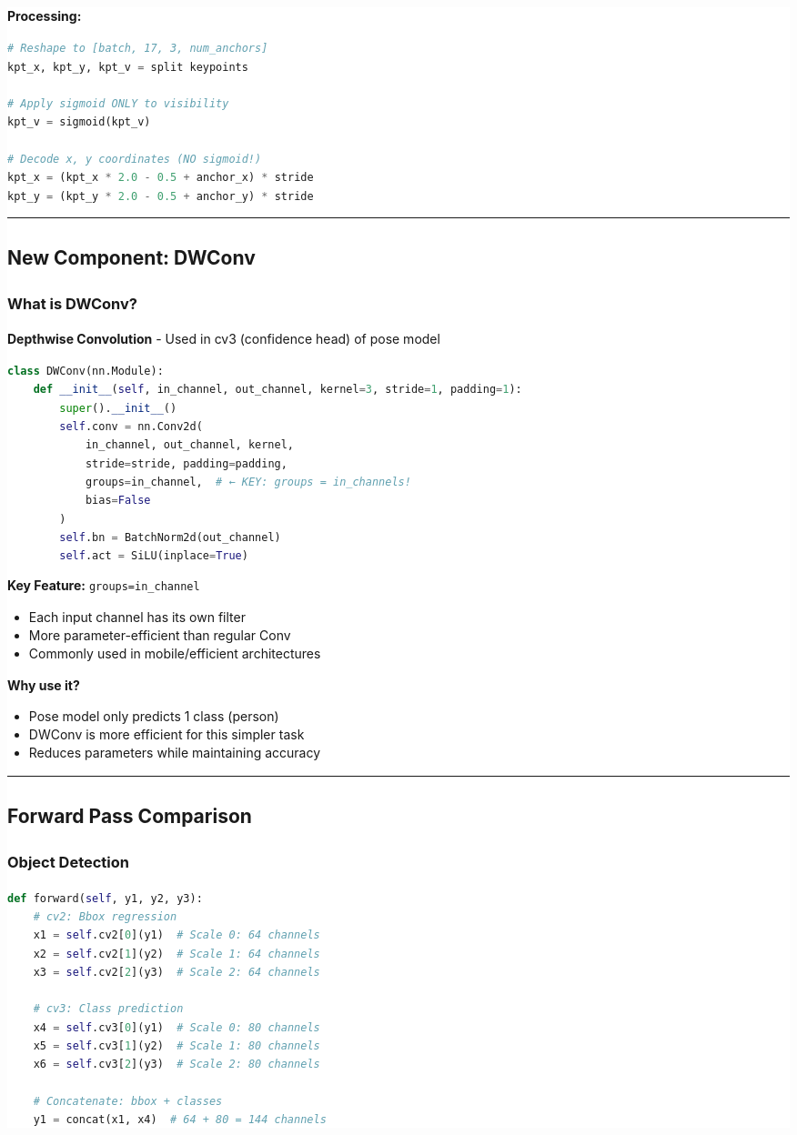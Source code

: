 **Processing:**
```python
# Reshape to [batch, 17, 3, num_anchors]
kpt_x, kpt_y, kpt_v = split keypoints

# Apply sigmoid ONLY to visibility
kpt_v = sigmoid(kpt_v)

# Decode x, y coordinates (NO sigmoid!)
kpt_x = (kpt_x * 2.0 - 0.5 + anchor_x) * stride
kpt_y = (kpt_y * 2.0 - 0.5 + anchor_y) * stride
```

---

## New Component: DWConv

### What is DWConv?

**Depthwise Convolution** - Used in cv3 (confidence head) of pose model

```python
class DWConv(nn.Module):
    def __init__(self, in_channel, out_channel, kernel=3, stride=1, padding=1):
        super().__init__()
        self.conv = nn.Conv2d(
            in_channel, out_channel, kernel,
            stride=stride, padding=padding,
            groups=in_channel,  # ← KEY: groups = in_channels!
            bias=False
        )
        self.bn = BatchNorm2d(out_channel)
        self.act = SiLU(inplace=True)
```

**Key Feature:** `groups=in_channel`
- Each input channel has its own filter
- More parameter-efficient than regular Conv
- Commonly used in mobile/efficient architectures

**Why use it?**
- Pose model only predicts 1 class (person)
- DWConv is more efficient for this simpler task
- Reduces parameters while maintaining accuracy

---

## Forward Pass Comparison

### Object Detection

```python
def forward(self, y1, y2, y3):
    # cv2: Bbox regression
    x1 = self.cv2[0](y1)  # Scale 0: 64 channels
    x2 = self.cv2[1](y2)  # Scale 1: 64 channels
    x3 = self.cv2[2](y3)  # Scale 2: 64 channels

    # cv3: Class prediction
    x4 = self.cv3[0](y1)  # Scale 0: 80 channels
    x5 = self.cv3[1](y2)  # Scale 1: 80 channels
    x6 = self.cv3[2](y3)  # Scale 2: 80 channels

    # Concatenate: bbox + classes
    y1 = concat(x1, x4)  # 64 + 80 = 144 channels
```